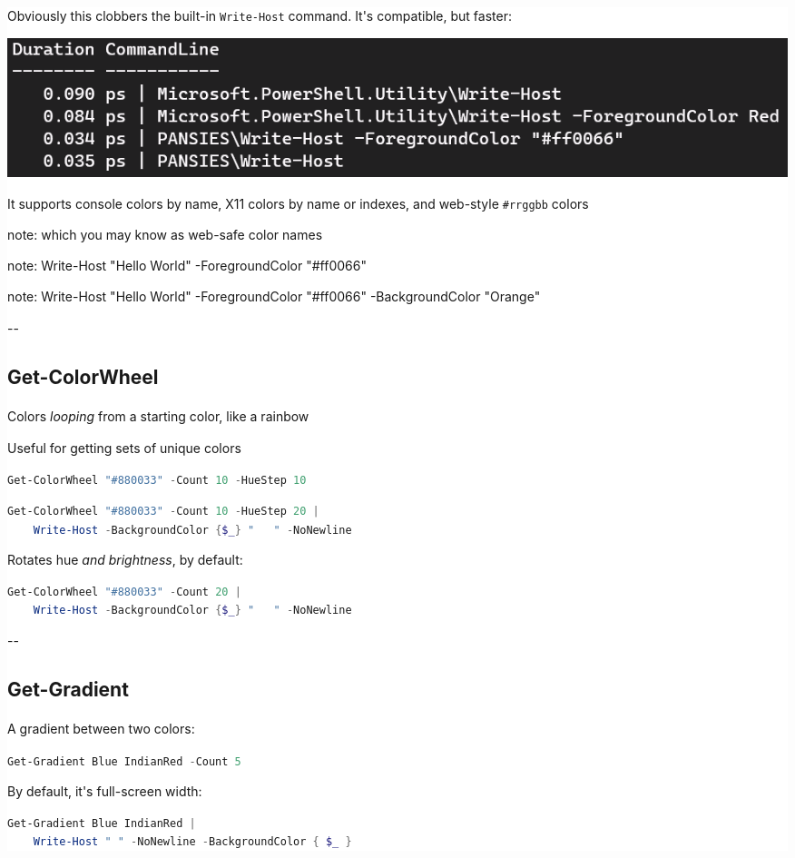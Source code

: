 Obviously this clobbers the built-in `Write-Host` command. It's compatible, but faster:

<img src="./images/write-host.png" style="border: 0px">


It supports console colors by name, X11 colors by name or indexes, and web-style `#rrggbb` colors

note: which you may know as web-safe color names

note: Write-Host "Hello World" -ForegroundColor "#ff0066"

note: Write-Host "Hello World" -ForegroundColor "#ff0066" -BackgroundColor "Orange"

--

## Get-ColorWheel

Colors _looping_ from a starting color, like a rainbow

Useful for getting sets of unique colors

```PowerShell
Get-ColorWheel "#880033" -Count 10 -HueStep 10
```

```PowerShell
Get-ColorWheel "#880033" -Count 10 -HueStep 20 |
    Write-Host -BackgroundColor {$_} "   " -NoNewline
```

Rotates hue _and brightness_, by default:

```PowerShell
Get-ColorWheel "#880033" -Count 20 |
    Write-Host -BackgroundColor {$_} "   " -NoNewline
```

--

## Get-Gradient

A gradient between two colors:

```PowerShell
Get-Gradient Blue IndianRed -Count 5
```

By default, it's full-screen width:

```PowerShell
Get-Gradient Blue IndianRed |
    Write-Host " " -NoNewline -BackgroundColor { $_ }
```
